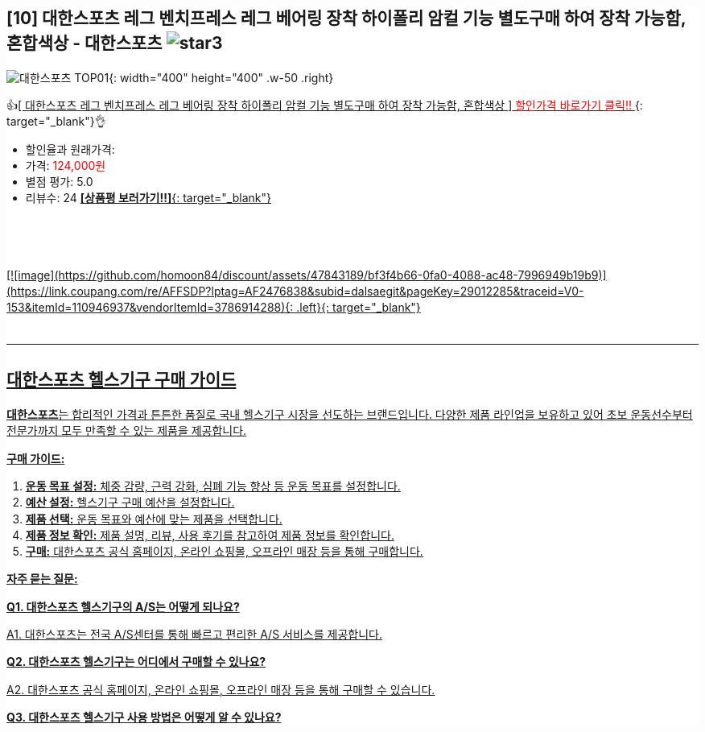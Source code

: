 
        
       
## [10]  대한스포츠 레그 벤치프레스 레그 베어링 장착 하이폴리 암컬 기능 별도구매 하여 장착 가능함, 혼합색상 - 대한스포츠  <img width="81" alt="star3" src="https://user-images.githubusercontent.com/78655692/151471989-9e21d7a8-a7b6-44b0-b598-2bb204b56b00.png">

![대한스포츠 TOP01](https://thumbnail6.coupangcdn.com/thumbnails/remote/230x230ex/image/vendor_inventory/images/2018/07/02/17/1/e9cac262-84b5-4308-8c97-c2e5942d8a23.jpg){: width="400" height="400" .w-50 .right}


👍<a href="https://link.coupang.com/re/AFFSDP?lptag=AF2476838&subid=dalsaegit&pageKey=29012285&traceid=V0-153&itemId=110946937&vendorItemId=3786914288">[ 대한스포츠 레그 벤치프레스 레그 베어링 장착 하이폴리 암컬 기능 별도구매 하여 장착 가능함, 혼합색상 ]<font color=red> 할인가격 바로가기 클릭!! </font></a>{: target="_blank"}👌
<br>
- 할인율과 원래가격: 
- 가격: <span style='color:red'>124,000원</span>
- 별점 평가: 5.0
- 리뷰수: 24 <a href="https://link.coupang.com/re/AFFSDP?lptag=AF2476838&subid=dalsaegit&pageKey=29012285&traceid=V0-153&itemId=110946937&vendorItemId=3786914288"> <strong>[상품평 보러가기!!]</strong>{: target="_blank"}
<br>
<br>
<br>
[![image](https://github.com/homoon84/discount/assets/47843189/bf3f4b66-0fa0-4088-ac48-7996949b19b9)](https://link.coupang.com/re/AFFSDP?lptag=AF2476838&subid=dalsaegit&pageKey=29012285&traceid=V0-153&itemId=110946937&vendorItemId=3786914288){: .left}{: target="_blank"}
<br>
<br>

---
## 대한스포츠 헬스기구 구매 가이드

**대한스포츠**는 합리적인 가격과 튼튼한 품질로 국내 헬스기구 시장을 선도하는 브랜드입니다. 다양한 제품 라인업을 보유하고 있어 초보 운동선수부터 전문가까지 모두 만족할 수 있는 제품을 제공합니다.

**구매 가이드:**

1. **운동 목표 설정:** 체중 감량, 근력 강화, 심폐 기능 향상 등 운동 목표를 설정합니다.
2. **예산 설정:** 헬스기구 구매 예산을 설정합니다.
3. **제품 선택:** 운동 목표와 예산에 맞는 제품을 선택합니다.
4. **제품 정보 확인:** 제품 설명, 리뷰, 사용 후기를 참고하여 제품 정보를 확인합니다.
5. **구매:** 대한스포츠 공식 홈페이지, 온라인 쇼핑몰, 오프라인 매장 등을 통해 구매합니다.

**자주 묻는 질문:**

**Q1. 대한스포츠 헬스기구의 A/S는 어떻게 되나요?**

A1. 대한스포츠는 전국 A/S센터를 통해 빠르고 편리한 A/S 서비스를 제공합니다.

**Q2. 대한스포츠 헬스기구는 어디에서 구매할 수 있나요?**

A2. 대한스포츠 공식 홈페이지, 온라인 쇼핑몰, 오프라인 매장 등을 통해 구매할 수 있습니다.

**Q3. 대한스포츠 헬스기구 사용 방법은 어떻게 알 수 있나요?**
